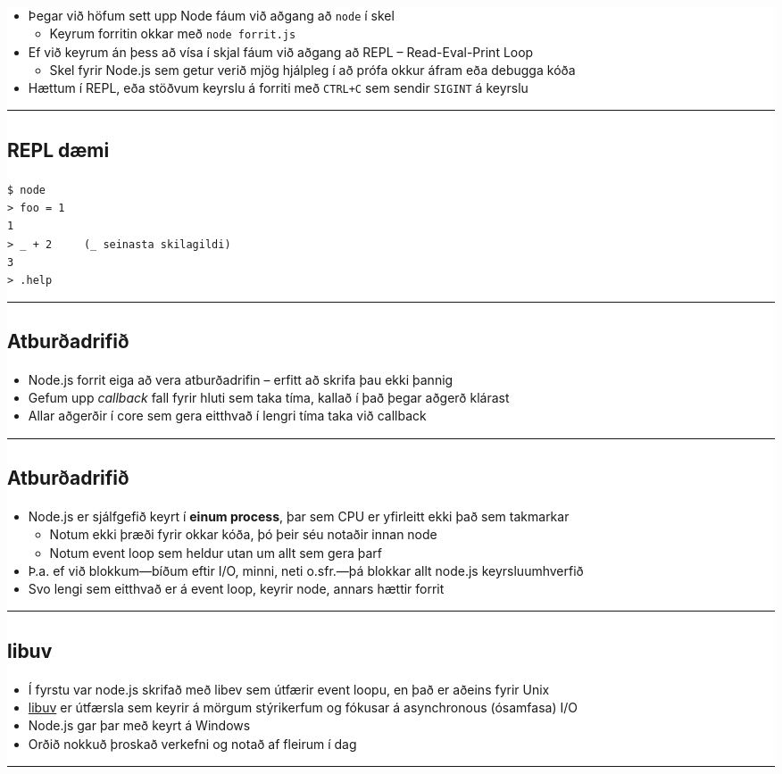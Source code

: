 * Þegar við höfum sett upp Node fáum við aðgang að `node` í skel
  - Keyrum forritin okkar með `node forrit.js`
* Ef við keyrum án þess að vísa í skjal fáum við aðgang að REPL
  – Read-Eval-Print Loop
  - Skel fyrir Node.js sem getur verið mjög hjálpleg í að prófa okkur áfram eða debugga kóða
* Hættum í REPL, eða stöðvum keyrslu á forriti með `CTRL+C` sem sendir `SIGINT` á keyrslu

***

## REPL dæmi

```
$ node
> foo = 1
1
> _ + 2     (_ seinasta skilagildi)
3
> .help
```

***

## Atburðadrifið

* Node.js forrit eiga að vera atburðadrifin – erfitt að skrifa þau ekki þannig
* Gefum upp _callback_ fall fyrir hluti sem taka tíma, kallað í það þegar aðgerð klárast
* Allar aðgerðir í core sem gera eitthvað í lengri tíma taka við callback

***

## Atburðadrifið

* Node.js er sjálfgefið keyrt í __einum process__, þar sem CPU er yfirleitt ekki það sem takmarkar
  - Notum ekki þræði fyrir okkar kóða, þó þeir séu notaðir innan node
  - Notum event loop sem heldur utan um allt sem gera þarf
* Þ.a. ef við blokkum—bíðum eftir I/O, minni, neti o.sfr.—þá blokkar allt node.js keyrsluumhverfið
* Svo lengi sem eitthvað er á event loop, keyrir node, annars hættir forrit

***

## libuv

* Í fyrstu var node.js skrifað með libev sem útfærir event loopu, en það er aðeins fyrir Unix
* [libuv](http://docs.libuv.org/) er útfærsla sem keyrir á mörgum stýrikerfum og fókusar á asynchronous (ósamfasa) I/O
* Node.js gar þar með keyrt á Windows
* Orðið nokkuð þroskað verkefni og notað af fleirum í dag

***
